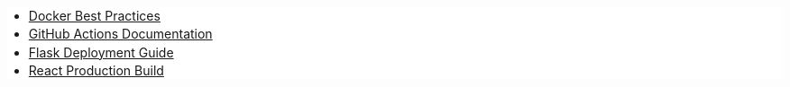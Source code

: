 - [Docker Best Practices](https://docs.docker.com/develop/best-practices/)
- [GitHub Actions Documentation](https://docs.github.com/en/actions)
- [Flask Deployment Guide](https://flask.palletsprojects.com/en/2.3.x/deploying/)
- [React Production Build](https://create-react-app.dev/docs/production-build/)
